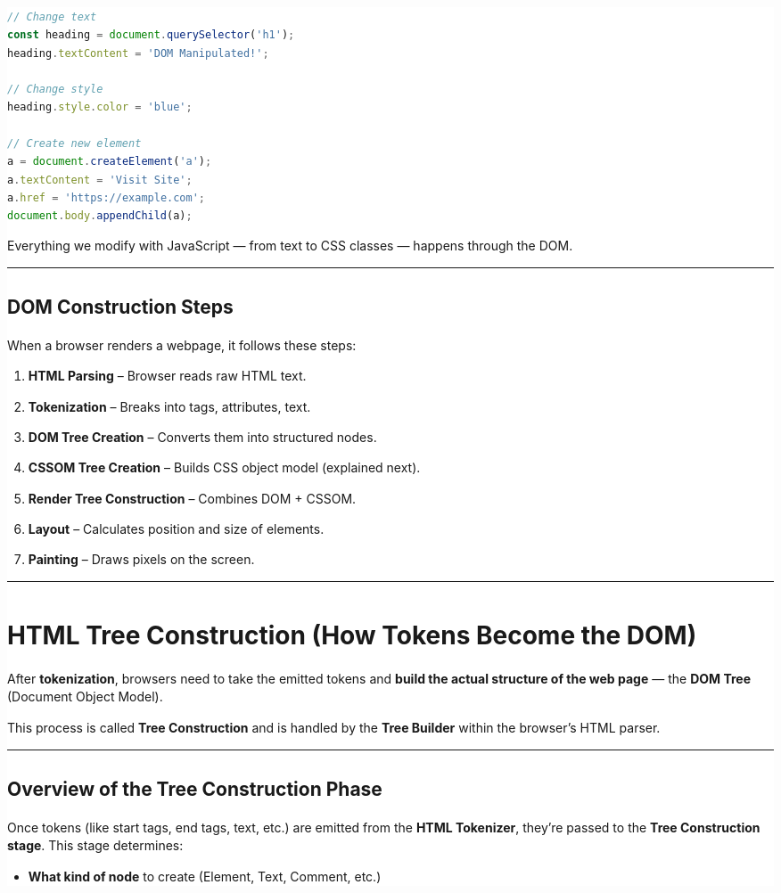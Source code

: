```js
// Change text
const heading = document.querySelector('h1');
heading.textContent = 'DOM Manipulated!';

// Change style
heading.style.color = 'blue';

// Create new element
a = document.createElement('a');
a.textContent = 'Visit Site';
a.href = 'https://example.com';
document.body.appendChild(a);
```

Everything we modify with JavaScript — from text to CSS classes — happens through the DOM.

---

## DOM Construction Steps

When a browser renders a webpage, it follows these steps:

1. **HTML Parsing** – Browser reads raw HTML text.
    
2. **Tokenization** – Breaks into tags, attributes, text.
    
3. **DOM Tree Creation** – Converts them into structured nodes.
    
4. **CSSOM Tree Creation** – Builds CSS object model (explained next).
    
5. **Render Tree Construction** – Combines DOM + CSSOM.
    
6. **Layout** – Calculates position and size of elements.
    
7. **Painting** – Draws pixels on the screen.
    

---
# HTML Tree Construction (How Tokens Become the DOM)

After **tokenization**, browsers need to take the emitted tokens and **build the actual structure of the web page** — the **DOM Tree** (Document Object Model).

This process is called **Tree Construction** and is handled by the **Tree Builder** within the browser’s HTML parser.

---

##  Overview of the Tree Construction Phase

Once tokens (like start tags, end tags, text, etc.) are emitted from the **HTML Tokenizer**, they’re passed to the **Tree Construction stage**. This stage determines:

- **What kind of node** to create (Element, Text, Comment, etc.)
    